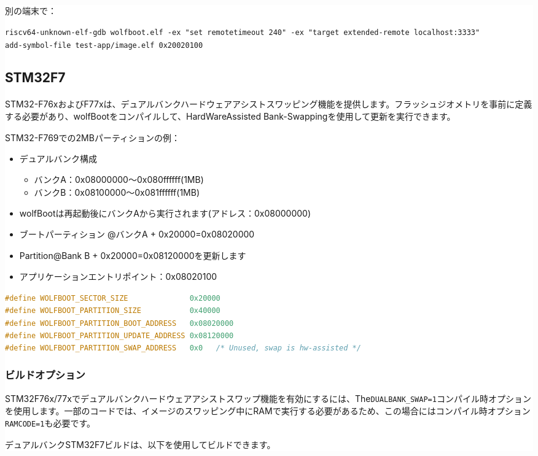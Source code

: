 
別の端末で：

```
riscv64-unknown-elf-gdb wolfboot.elf -ex "set remotetimeout 240" -ex "target extended-remote localhost:3333"
add-symbol-file test-app/image.elf 0x20020100
```






## STM32F7



STM32-F76xおよびF77xは、デュアルバンクハードウェアアシストスワッピング機能を提供します。フラッシュジオメトリを事前に定義する必要があり、wolfBootをコンパイルして、HardWareAssisted Bank-Swappingを使用して更新を実行できます。




STM32-F769での2MBパーティションの例：



-  デュアルバンク構成


    - バンクA：0x08000000〜0x080ffffff(1MB)
    - バンクB：0x08100000〜0x081ffffff(1MB)


-  wolfBootは再起動後にバンクAから実行されます(アドレス：0x08000000)


-  ブートパーティション @バンクA + 0x20000=0x08020000


-  Partition@Bank B + 0x20000=0x08120000を更新します


-  アプリケーションエントリポイント：0x08020100




```C
#define WOLFBOOT_SECTOR_SIZE              0x20000
#define WOLFBOOT_PARTITION_SIZE           0x40000
#define WOLFBOOT_PARTITION_BOOT_ADDRESS   0x08020000
#define WOLFBOOT_PARTITION_UPDATE_ADDRESS 0x08120000
#define WOLFBOOT_PARTITION_SWAP_ADDRESS   0x0   /* Unused, swap is hw-assisted */
```




### ビルドオプション



STM32F76x/77xでデュアルバンクハードウェアアシストスワップ機能を有効にするには、The`DUALBANK_SWAP=1`コンパイル時オプションを使用します。一部のコードでは、イメージのスワッピング中にRAMで実行する必要があるため、この場合にはコンパイル時オプション`RAMCODE=1`も必要です。


デュアルバンクSTM32F7ビルドは、以下を使用してビルドできます。
